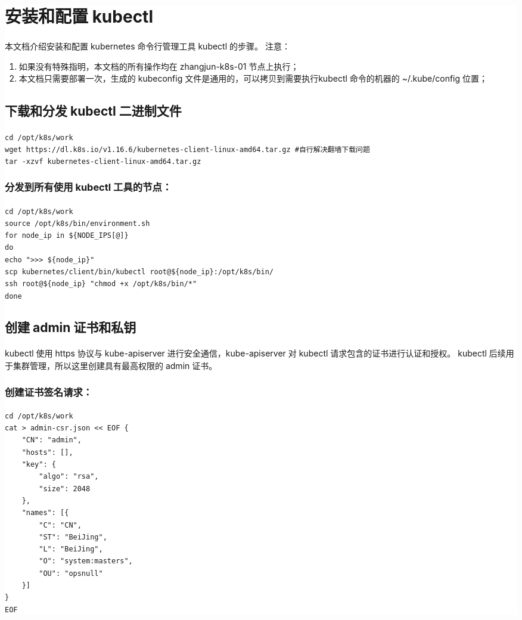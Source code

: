 # 安装和配置 kubectl

本文档介绍安装和配置 kubernetes 命令行管理工具 kubectl 的步骤。
注意：
1. 如果没有特殊指明，本文档的所有操作均在 zhangjun-k8s-01 节点上执行；
2. 本文档只需要部署一次，生成的 kubeconfig 文件是通用的，可以拷贝到需要执行kubectl 命令的机器的  ~/.kube/config  位置；

## 下载和分发 kubectl 二进制文件

```shell
cd /opt/k8s/work
wget https://dl.k8s.io/v1.16.6/kubernetes-client-linux-amd64.tar.gz #自行解决翻墙下载问题
tar -xzvf kubernetes-client-linux-amd64.tar.gz
```

### 分发到所有使用 kubectl 工具的节点：

```shell
cd /opt/k8s/work
source /opt/k8s/bin/environment.sh
for node_ip in ${NODE_IPS[@]}
do
echo ">>> ${node_ip}"
scp kubernetes/client/bin/kubectl root@${node_ip}:/opt/k8s/bin/
ssh root@${node_ip} "chmod +x /opt/k8s/bin/*"
done
```

## 创建 admin 证书和私钥

kubectl 使用 https 协议与 kube-apiserver 进行安全通信，kube-apiserver 对 kubectl 请求包含的证书进行认证和授权。
kubectl 后续用于集群管理，所以这里创建具有最高权限的 admin 证书。

### 创建证书签名请求：

```
cd /opt/k8s/work
cat > admin-csr.json << EOF {
	"CN": "admin",
	"hosts": [],
	"key": {
		"algo": "rsa",
		"size": 2048
	},
	"names": [{
		"C": "CN",
		"ST": "BeiJing",
		"L": "BeiJing",
		"O": "system:masters",
		"OU": "opsnull"
	}]
}
EOF
```
